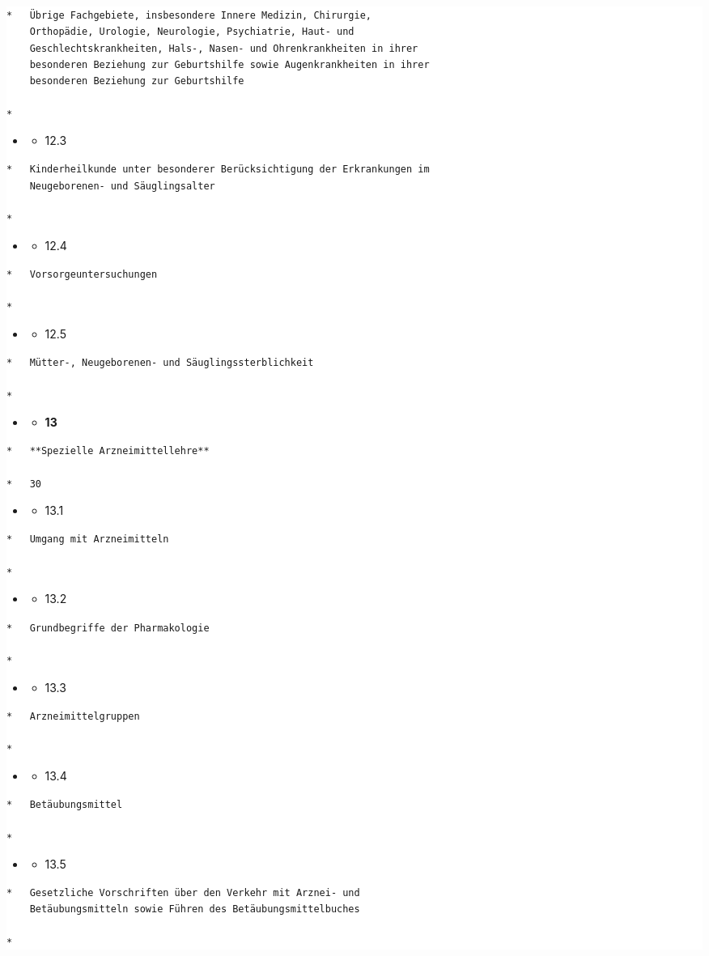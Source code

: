     *   Übrige Fachgebiete, insbesondere Innere Medizin, Chirurgie,
        Orthopädie, Urologie, Neurologie, Psychiatrie, Haut- und
        Geschlechtskrankheiten, Hals-, Nasen- und Ohrenkrankheiten in ihrer
        besonderen Beziehung zur Geburtshilfe sowie Augenkrankheiten in ihrer
        besonderen Beziehung zur Geburtshilfe

    *

*    *   12.3

    *   Kinderheilkunde unter besonderer Berücksichtigung der Erkrankungen im
        Neugeborenen- und Säuglingsalter

    *

*    *   12.4

    *   Vorsorgeuntersuchungen

    *

*    *   12.5

    *   Mütter-, Neugeborenen- und Säuglingssterblichkeit

    *

*    *   **13**

    *   **Spezielle Arzneimittellehre**

    *   30


*    *   13.1

    *   Umgang mit Arzneimitteln

    *

*    *   13.2

    *   Grundbegriffe der Pharmakologie

    *

*    *   13.3

    *   Arzneimittelgruppen

    *

*    *   13.4

    *   Betäubungsmittel

    *

*    *   13.5

    *   Gesetzliche Vorschriften über den Verkehr mit Arznei- und
        Betäubungsmitteln sowie Führen des Betäubungsmittelbuches

    *
